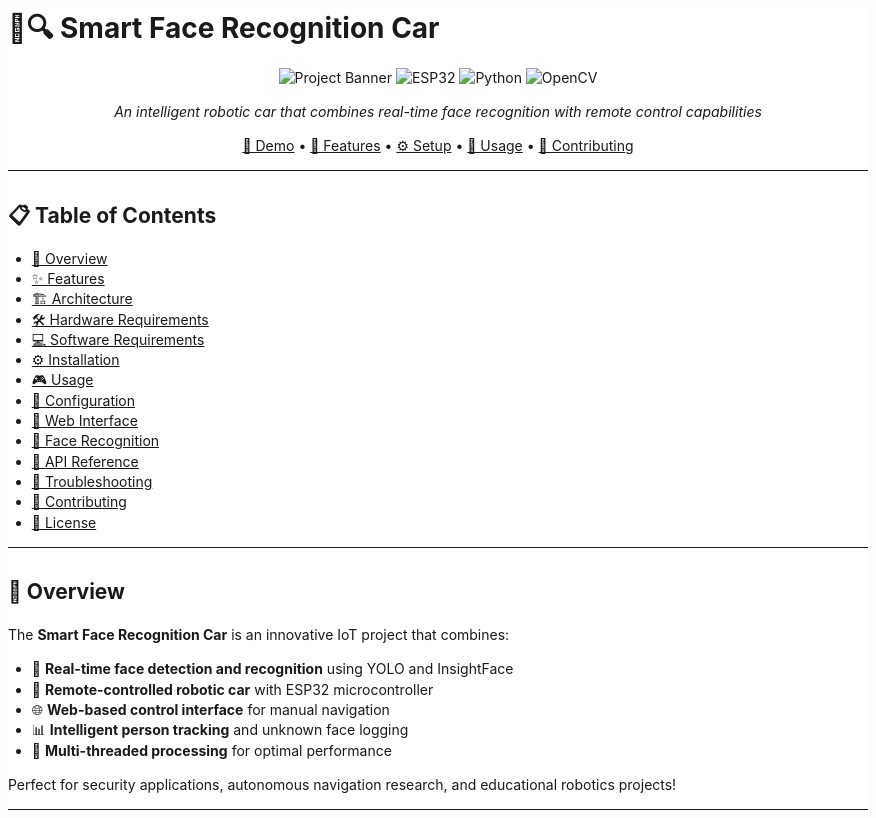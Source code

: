 # 🚗🔍 Smart Face Recognition Car

<div align="center">

![Project Banner](https://img.shields.io/badge/Face%20Recognition-Smart%20Car-blue?style=for-the-badge&logo=artificial-intelligence)
![ESP32](https://img.shields.io/badge/ESP32-Microcontroller-red?style=for-the-badge&logo=espressif)
![Python](https://img.shields.io/badge/Python-3.8+-yellow?style=for-the-badge&logo=python)
![OpenCV](https://img.shields.io/badge/OpenCV-Computer%20Vision-green?style=for-the-badge&logo=opencv)

*An intelligent robotic car that combines real-time face recognition with remote control capabilities*

[🎥 Demo](#demo) • [🚀 Features](#features) • [⚙️ Setup](#installation) • [📖 Usage](#usage) • [🤝 Contributing](#contributing)

</div>

---

## 📋 Table of Contents

- [🎯 Overview](#overview)
- [✨ Features](#features)
- [🏗️ Architecture](#architecture)
- [🛠️ Hardware Requirements](#hardware-requirements)
- [💻 Software Requirements](#software-requirements)
- [⚙️ Installation](#installation)
- [🎮 Usage](#usage)
- [🔧 Configuration](#configuration)
- [📡 Web Interface](#web-interface)
- [🤖 Face Recognition](#face-recognition)
- [🔗 API Reference](#api-reference)
- [🐛 Troubleshooting](#troubleshooting)
- [🤝 Contributing](#contributing)
- [📄 License](#license)

---

## 🎯 Overview

The **Smart Face Recognition Car** is an innovative IoT project that combines:
- 🤖 **Real-time face detection and recognition** using YOLO and InsightFace
- 🚗 **Remote-controlled robotic car** with ESP32 microcontroller
- 🌐 **Web-based control interface** for manual navigation
- 📊 **Intelligent person tracking** and unknown face logging
- 🔄 **Multi-threaded processing** for optimal performance

Perfect for security applications, autonomous navigation research, and educational robotics projects!

---